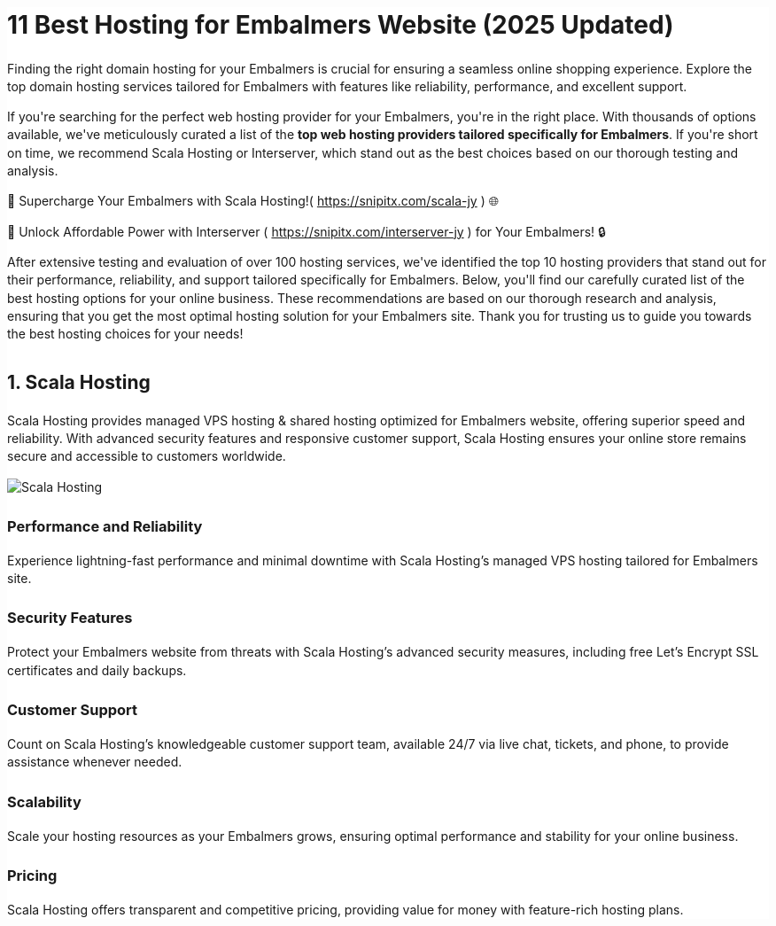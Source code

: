 # 11 Best Hosting for Embalmers Website (2025 Updated)

Finding the right domain hosting for your Embalmers is crucial for ensuring a seamless online shopping experience. Explore the top domain hosting services tailored for Embalmers with features like reliability, performance, and excellent support.

If you're searching for the perfect web hosting provider for your Embalmers, you're in the right place. With thousands of options available, we've meticulously curated a list of the **top web hosting providers tailored specifically for Embalmers**. If you're short on time, we recommend Scala Hosting or Interserver, which stand out as the best choices based on our thorough testing and analysis.

🚀 Supercharge Your Embalmers with Scala Hosting!( https://snipitx.com/scala-jy ) 🌐 

💸 Unlock Affordable Power with Interserver ( https://snipitx.com/interserver-jy ) for Your Embalmers! 🔒

After extensive testing and evaluation of over 100 hosting services, we've identified the top 10 hosting providers that stand out for their performance, reliability, and support tailored specifically for Embalmers. Below, you'll find our carefully curated list of the best hosting options for your online business. These recommendations are based on our thorough research and analysis, ensuring that you get the most optimal hosting solution for your Embalmers site. Thank you for trusting us to guide you towards the best hosting choices for your needs!

## 1. Scala Hosting

Scala Hosting provides managed VPS hosting & shared hosting optimized for Embalmers website, offering superior speed and reliability. With advanced security features and responsive customer support, Scala Hosting ensures your online store remains secure and accessible to customers worldwide.

![Scala Hosting](https://i.imgur.com/uJ5JIK3.png "Scala Web Hosting")

### Performance and Reliability
Experience lightning-fast performance and minimal downtime with Scala Hosting’s managed VPS hosting tailored for Embalmers site.

### Security Features
Protect your Embalmers website from threats with Scala Hosting’s advanced security measures, including free Let’s Encrypt SSL certificates and daily backups.

### Customer Support
Count on Scala Hosting’s knowledgeable customer support team, available 24/7 via live chat, tickets, and phone, to provide assistance whenever needed.

### Scalability
Scale your hosting resources as your Embalmers grows, ensuring optimal performance and stability for your online business.

### Pricing
Scala Hosting offers transparent and competitive pricing, providing value for money with feature-rich hosting plans.
